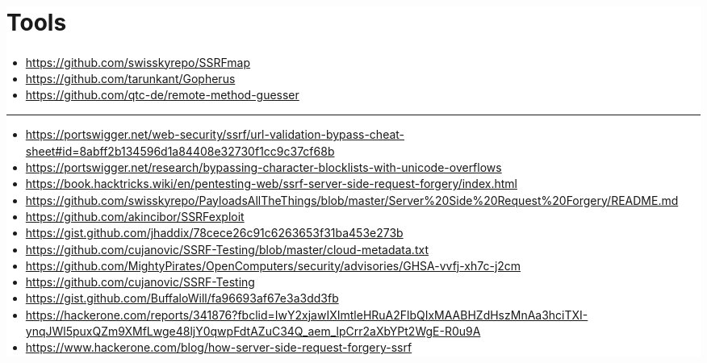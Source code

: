 # Tools

* https://github.com/swisskyrepo/SSRFmap
* https://github.com/tarunkant/Gopherus
* https://github.com/qtc-de/remote-method-guesser

---
- https://portswigger.net/web-security/ssrf/url-validation-bypass-cheat-sheet#id=8abff2b134596d1a84408e32730f1cc9c37cf68b
- https://portswigger.net/research/bypassing-character-blocklists-with-unicode-overflows
- https://book.hacktricks.wiki/en/pentesting-web/ssrf-server-side-request-forgery/index.html
- https://github.com/swisskyrepo/PayloadsAllTheThings/blob/master/Server%20Side%20Request%20Forgery/README.md
- https://github.com/akincibor/SSRFexploit
- https://gist.github.com/jhaddix/78cece26c91c6263653f31ba453e273b
- https://github.com/cujanovic/SSRF-Testing/blob/master/cloud-metadata.txt
- https://github.com/MightyPirates/OpenComputers/security/advisories/GHSA-vvfj-xh7c-j2cm
- https://github.com/cujanovic/SSRF-Testing
- https://gist.github.com/BuffaloWill/fa96693af67e3a3dd3fb
- https://hackerone.com/reports/341876?fbclid=IwY2xjawIXImtleHRuA2FlbQIxMAABHZdHszMnAa3hciTXI-ynqJWl5puxQZm9XMfLwge48ljY0qwpFdtAZuC34Q_aem_lpCrr2aXbYPt2WgE-R0u9A
- https://www.hackerone.com/blog/how-server-side-request-forgery-ssrf

